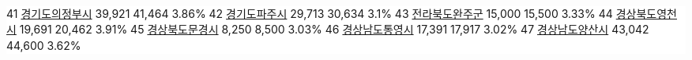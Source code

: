   <tr class="item">
    <td>41</td>
    <td><a href="/apt/경기도의정부시">경기도의정부시</a></td>
    <td>39,921</td>
    <td>41,464</td>
    <td>3.86%</td>
  </tr>

  <tr class="item">
    <td>42</td>
    <td><a href="/apt/경기도파주시">경기도파주시</a></td>
    <td>29,713</td>
    <td>30,634</td>
    <td>3.1%</td>
  </tr>

  <tr class="item">
    <td>43</td>
    <td><a href="/apt/전라북도완주군">전라북도완주군</a></td>
    <td>15,000</td>
    <td>15,500</td>
    <td>3.33%</td>
  </tr>

  <tr class="item">
    <td>44</td>
    <td><a href="/apt/경상북도영천시">경상북도영천시</a></td>
    <td>19,691</td>
    <td>20,462</td>
    <td>3.91%</td>
  </tr>

  <tr class="item">
    <td>45</td>
    <td><a href="/apt/경상북도문경시">경상북도문경시</a></td>
    <td>8,250</td>
    <td>8,500</td>
    <td>3.03%</td>
  </tr>

  <tr class="item">
    <td>46</td>
    <td><a href="/apt/경상남도통영시">경상남도통영시</a></td>
    <td>17,391</td>
    <td>17,917</td>
    <td>3.02%</td>
  </tr>

  <tr class="item">
    <td>47</td>
    <td><a href="/apt/경상남도양산시">경상남도양산시</a></td>
    <td>43,042</td>
    <td>44,600</td>
    <td>3.62%</td>
  </tr>
